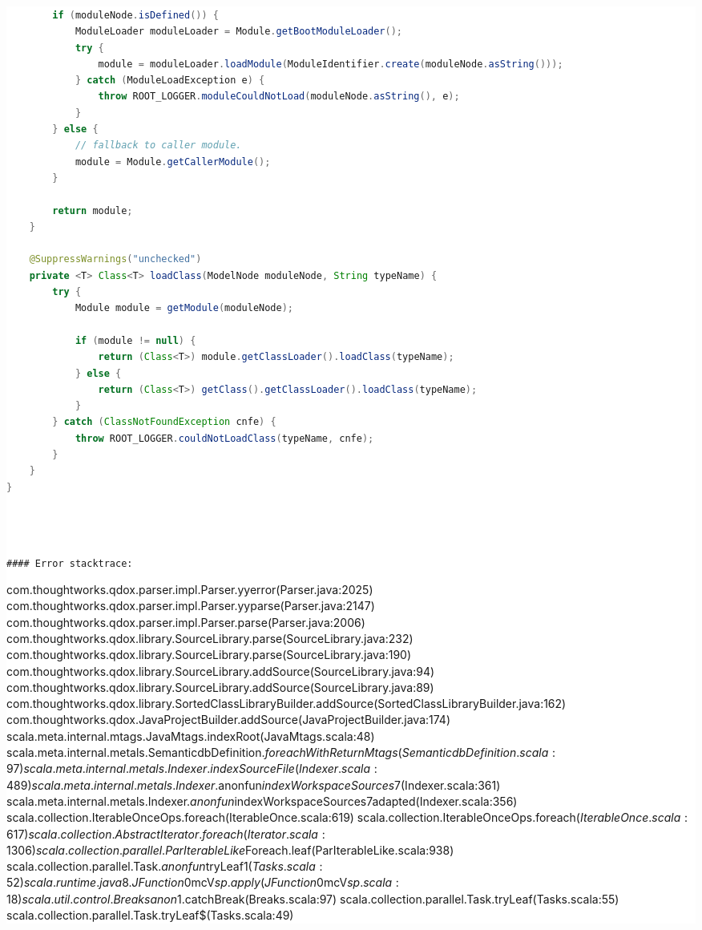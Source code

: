 ```java
        if (moduleNode.isDefined()) {
            ModuleLoader moduleLoader = Module.getBootModuleLoader();
            try {
                module = moduleLoader.loadModule(ModuleIdentifier.create(moduleNode.asString()));
            } catch (ModuleLoadException e) {
                throw ROOT_LOGGER.moduleCouldNotLoad(moduleNode.asString(), e);
            }
        } else {
            // fallback to caller module.
            module = Module.getCallerModule();
        }

        return module;
    }

    @SuppressWarnings("unchecked")
    private <T> Class<T> loadClass(ModelNode moduleNode, String typeName) {
        try {
            Module module = getModule(moduleNode);

            if (module != null) {
                return (Class<T>) module.getClassLoader().loadClass(typeName);
            } else {
                return (Class<T>) getClass().getClassLoader().loadClass(typeName);
            }
        } catch (ClassNotFoundException cnfe) {
            throw ROOT_LOGGER.couldNotLoadClass(typeName, cnfe);
        }
    }
}
```

```



#### Error stacktrace:

```
com.thoughtworks.qdox.parser.impl.Parser.yyerror(Parser.java:2025)
	com.thoughtworks.qdox.parser.impl.Parser.yyparse(Parser.java:2147)
	com.thoughtworks.qdox.parser.impl.Parser.parse(Parser.java:2006)
	com.thoughtworks.qdox.library.SourceLibrary.parse(SourceLibrary.java:232)
	com.thoughtworks.qdox.library.SourceLibrary.parse(SourceLibrary.java:190)
	com.thoughtworks.qdox.library.SourceLibrary.addSource(SourceLibrary.java:94)
	com.thoughtworks.qdox.library.SourceLibrary.addSource(SourceLibrary.java:89)
	com.thoughtworks.qdox.library.SortedClassLibraryBuilder.addSource(SortedClassLibraryBuilder.java:162)
	com.thoughtworks.qdox.JavaProjectBuilder.addSource(JavaProjectBuilder.java:174)
	scala.meta.internal.mtags.JavaMtags.indexRoot(JavaMtags.scala:48)
	scala.meta.internal.metals.SemanticdbDefinition$.foreachWithReturnMtags(SemanticdbDefinition.scala:97)
	scala.meta.internal.metals.Indexer.indexSourceFile(Indexer.scala:489)
	scala.meta.internal.metals.Indexer.$anonfun$indexWorkspaceSources$7(Indexer.scala:361)
	scala.meta.internal.metals.Indexer.$anonfun$indexWorkspaceSources$7$adapted(Indexer.scala:356)
	scala.collection.IterableOnceOps.foreach(IterableOnce.scala:619)
	scala.collection.IterableOnceOps.foreach$(IterableOnce.scala:617)
	scala.collection.AbstractIterator.foreach(Iterator.scala:1306)
	scala.collection.parallel.ParIterableLike$Foreach.leaf(ParIterableLike.scala:938)
	scala.collection.parallel.Task.$anonfun$tryLeaf$1(Tasks.scala:52)
	scala.runtime.java8.JFunction0$mcV$sp.apply(JFunction0$mcV$sp.scala:18)
	scala.util.control.Breaks$$anon$1.catchBreak(Breaks.scala:97)
	scala.collection.parallel.Task.tryLeaf(Tasks.scala:55)
	scala.collection.parallel.Task.tryLeaf$(Tasks.scala:49)